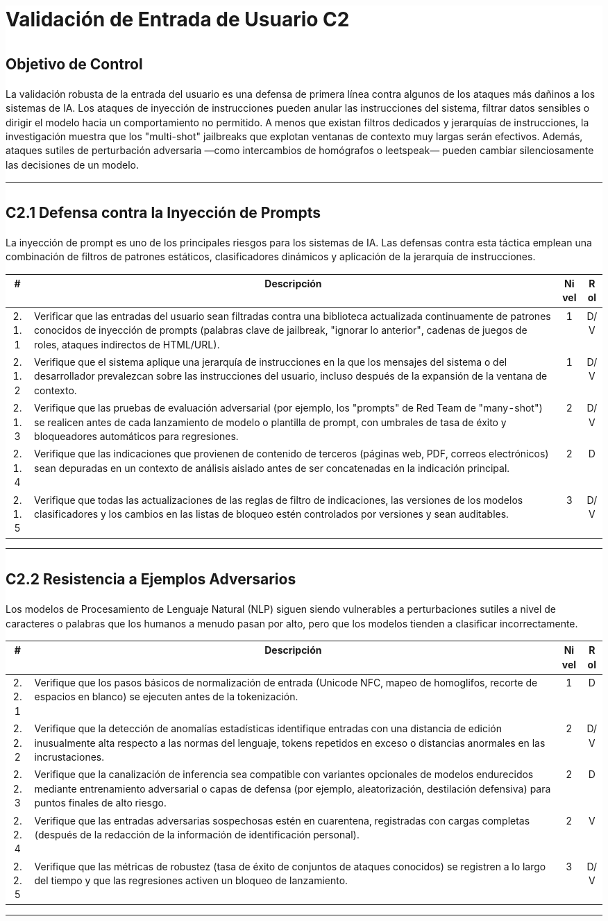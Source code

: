 # Validación de Entrada de Usuario C2

## Objetivo de Control

La validación robusta de la entrada del usuario es una defensa de primera línea contra algunos de los ataques más dañinos a los sistemas de IA. Los ataques de inyección de instrucciones pueden anular las instrucciones del sistema, filtrar datos sensibles o dirigir el modelo hacia un comportamiento no permitido. A menos que existan filtros dedicados y jerarquías de instrucciones, la investigación muestra que los "multi-shot" jailbreaks que explotan ventanas de contexto muy largas serán efectivos. Además, ataques sutiles de perturbación adversaria —como intercambios de homógrafos o leetspeak— pueden cambiar silenciosamente las decisiones de un modelo.

---

## C2.1 Defensa contra la Inyección de Prompts

La inyección de prompt es uno de los principales riesgos para los sistemas de IA. Las defensas contra esta táctica emplean una combinación de filtros de patrones estáticos, clasificadores dinámicos y aplicación de la jerarquía de instrucciones.

|   #   | Descripción                                                                                                                                                                                                                                                           | Nivel | Rol |
| :---: | --------------------------------------------------------------------------------------------------------------------------------------------------------------------------------------------------------------------------------------------------------------------- | :---: | :-: |
| 2.1.1 | Verificar que las entradas del usuario sean filtradas contra una biblioteca actualizada continuamente de patrones conocidos de inyección de prompts (palabras clave de jailbreak, "ignorar lo anterior", cadenas de juegos de roles, ataques indirectos de HTML/URL). |   1   | D/V |
| 2.1.2 | Verifique que el sistema aplique una jerarquía de instrucciones en la que los mensajes del sistema o del desarrollador prevalezcan sobre las instrucciones del usuario, incluso después de la expansión de la ventana de contexto.                                    |   1   | D/V |
| 2.1.3 | Verifique que las pruebas de evaluación adversarial (por ejemplo, los "prompts" de Red Team de "many-shot") se realicen antes de cada lanzamiento de modelo o plantilla de prompt, con umbrales de tasa de éxito y bloqueadores automáticos para regresiones.         |   2   | D/V |
| 2.1.4 | Verifique que las indicaciones que provienen de contenido de terceros (páginas web, PDF, correos electrónicos) sean depuradas en un contexto de análisis aislado antes de ser concatenadas en la indicación principal.                                                |   2   |  D  |
| 2.1.5 | Verifique que todas las actualizaciones de las reglas de filtro de indicaciones, las versiones de los modelos clasificadores y los cambios en las listas de bloqueo estén controlados por versiones y sean auditables.                                                |   3   | D/V |

---

## C2.2 Resistencia a Ejemplos Adversarios

Los modelos de Procesamiento de Lenguaje Natural (NLP) siguen siendo vulnerables a perturbaciones sutiles a nivel de caracteres o palabras que los humanos a menudo pasan por alto, pero que los modelos tienden a clasificar incorrectamente.

|   #   | Descripción                                                                                                                                                                                                                                               | Nivel | Rol |
| :---: | --------------------------------------------------------------------------------------------------------------------------------------------------------------------------------------------------------------------------------------------------------- | :---: | :-: |
| 2.2.1 | Verifique que los pasos básicos de normalización de entrada (Unicode NFC, mapeo de homoglifos, recorte de espacios en blanco) se ejecuten antes de la tokenización.                                                                                       |   1   |  D  |
| 2.2.2 | Verifique que la detección de anomalías estadísticas identifique entradas con una distancia de edición inusualmente alta respecto a las normas del lenguaje, tokens repetidos en exceso o distancias anormales en las incrustaciones.                     |   2   | D/V |
| 2.2.3 | Verifique que la canalización de inferencia sea compatible con variantes opcionales de modelos endurecidos mediante entrenamiento adversarial o capas de defensa (por ejemplo, aleatorización, destilación defensiva) para puntos finales de alto riesgo. |   2   |  D  |
| 2.2.4 | Verifique que las entradas adversarias sospechosas estén en cuarentena, registradas con cargas completas (después de la redacción de la información de identificación personal).                                                                          |   2   |  V  |
| 2.2.5 | Verifique que las métricas de robustez (tasa de éxito de conjuntos de ataques conocidos) se registren a lo largo del tiempo y que las regresiones activen un bloqueo de lanzamiento.                                                                      |   3   | D/V |

---